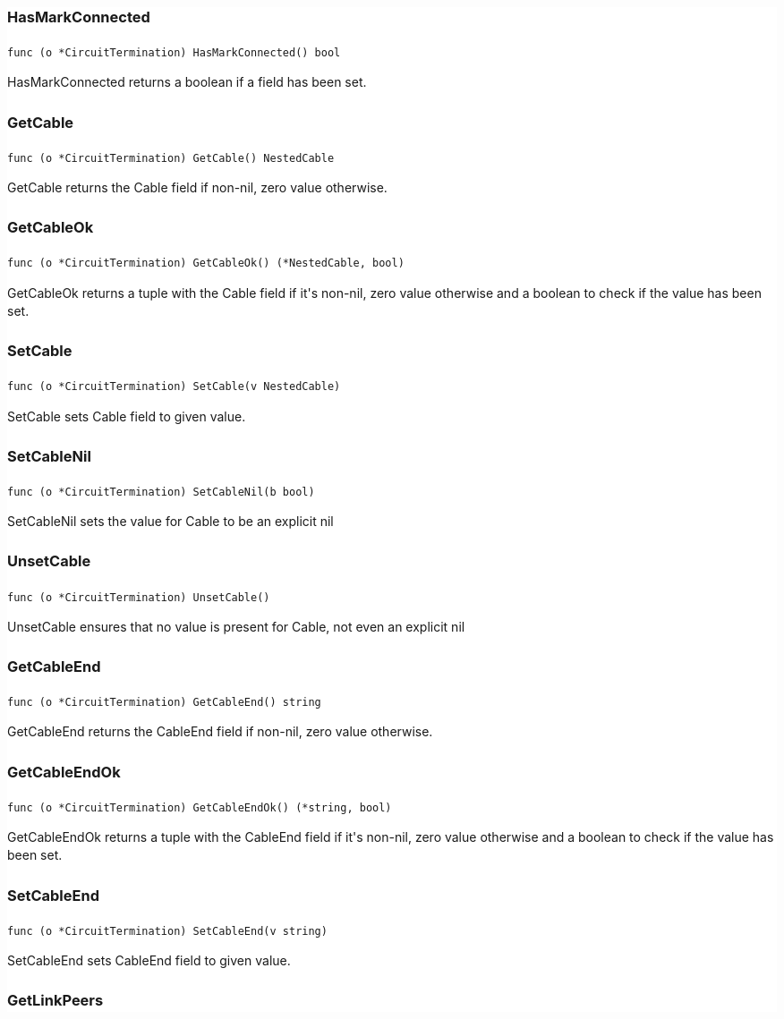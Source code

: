### HasMarkConnected

`func (o *CircuitTermination) HasMarkConnected() bool`

HasMarkConnected returns a boolean if a field has been set.

### GetCable

`func (o *CircuitTermination) GetCable() NestedCable`

GetCable returns the Cable field if non-nil, zero value otherwise.

### GetCableOk

`func (o *CircuitTermination) GetCableOk() (*NestedCable, bool)`

GetCableOk returns a tuple with the Cable field if it's non-nil, zero value otherwise
and a boolean to check if the value has been set.

### SetCable

`func (o *CircuitTermination) SetCable(v NestedCable)`

SetCable sets Cable field to given value.


### SetCableNil

`func (o *CircuitTermination) SetCableNil(b bool)`

 SetCableNil sets the value for Cable to be an explicit nil

### UnsetCable
`func (o *CircuitTermination) UnsetCable()`

UnsetCable ensures that no value is present for Cable, not even an explicit nil
### GetCableEnd

`func (o *CircuitTermination) GetCableEnd() string`

GetCableEnd returns the CableEnd field if non-nil, zero value otherwise.

### GetCableEndOk

`func (o *CircuitTermination) GetCableEndOk() (*string, bool)`

GetCableEndOk returns a tuple with the CableEnd field if it's non-nil, zero value otherwise
and a boolean to check if the value has been set.

### SetCableEnd

`func (o *CircuitTermination) SetCableEnd(v string)`

SetCableEnd sets CableEnd field to given value.


### GetLinkPeers
